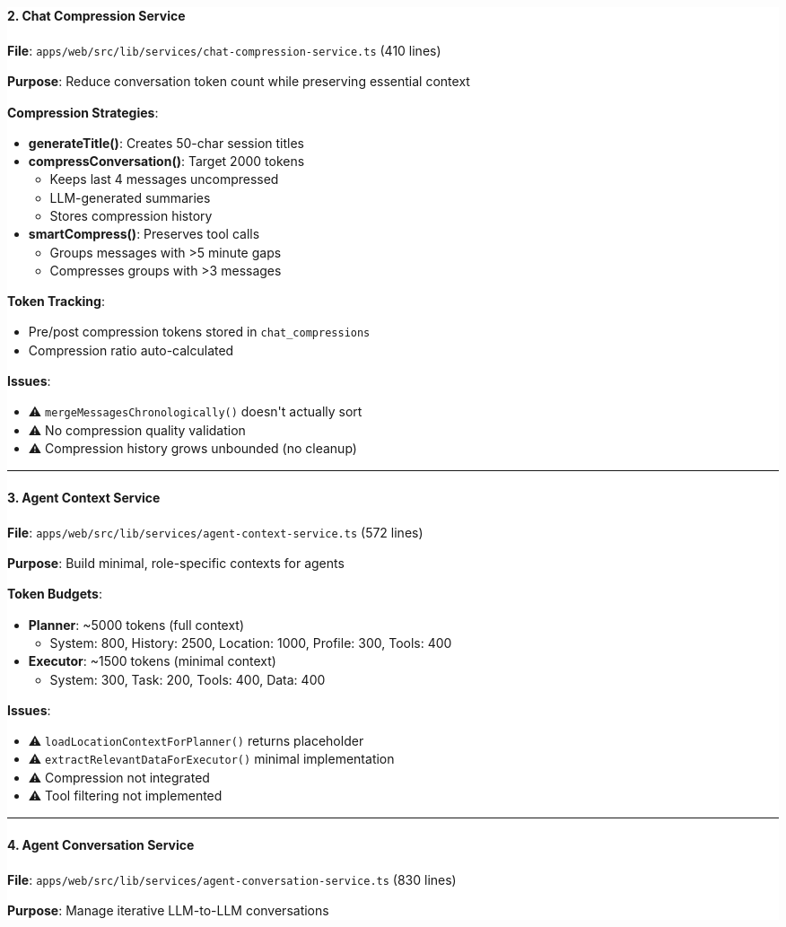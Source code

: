 
#### 2. Chat Compression Service

**File**: `apps/web/src/lib/services/chat-compression-service.ts` (410 lines)

**Purpose**: Reduce conversation token count while preserving essential context

**Compression Strategies**:

- **generateTitle()**: Creates 50-char session titles
- **compressConversation()**: Target 2000 tokens
    - Keeps last 4 messages uncompressed
    - LLM-generated summaries
    - Stores compression history
- **smartCompress()**: Preserves tool calls
    - Groups messages with >5 minute gaps
    - Compresses groups with >3 messages

**Token Tracking**:

- Pre/post compression tokens stored in `chat_compressions`
- Compression ratio auto-calculated

**Issues**:

- ⚠️ `mergeMessagesChronologically()` doesn't actually sort
- ⚠️ No compression quality validation
- ⚠️ Compression history grows unbounded (no cleanup)

---

#### 3. Agent Context Service

**File**: `apps/web/src/lib/services/agent-context-service.ts` (572 lines)

**Purpose**: Build minimal, role-specific contexts for agents

**Token Budgets**:

- **Planner**: ~5000 tokens (full context)
    - System: 800, History: 2500, Location: 1000, Profile: 300, Tools: 400
- **Executor**: ~1500 tokens (minimal context)
    - System: 300, Task: 200, Tools: 400, Data: 400

**Issues**:

- ⚠️ `loadLocationContextForPlanner()` returns placeholder
- ⚠️ `extractRelevantDataForExecutor()` minimal implementation
- ⚠️ Compression not integrated
- ⚠️ Tool filtering not implemented

---

#### 4. Agent Conversation Service

**File**: `apps/web/src/lib/services/agent-conversation-service.ts` (830 lines)

**Purpose**: Manage iterative LLM-to-LLM conversations
